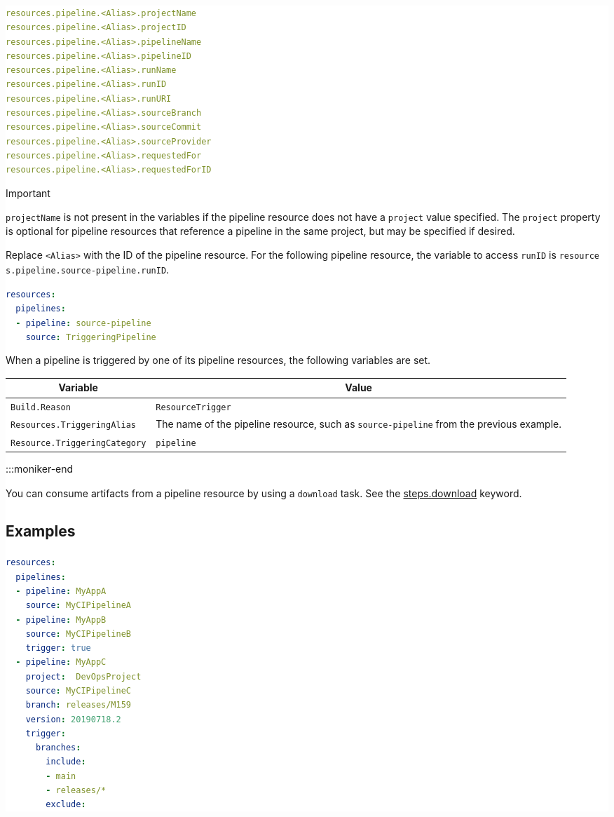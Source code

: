 ```yaml
resources.pipeline.<Alias>.projectName
resources.pipeline.<Alias>.projectID
resources.pipeline.<Alias>.pipelineName
resources.pipeline.<Alias>.pipelineID
resources.pipeline.<Alias>.runName
resources.pipeline.<Alias>.runID
resources.pipeline.<Alias>.runURI
resources.pipeline.<Alias>.sourceBranch
resources.pipeline.<Alias>.sourceCommit
resources.pipeline.<Alias>.sourceProvider
resources.pipeline.<Alias>.requestedFor
resources.pipeline.<Alias>.requestedForID
```

> [!IMPORTANT]
> `projectName` is not present in the variables if the pipeline resource does not have a `project` value specified. The `project` property is optional for pipeline resources that reference a pipeline in the same project, but may be specified if desired.

Replace `<Alias>` with the ID of the pipeline resource. For the following pipeline resource, the variable to access  `runID` is `resources.pipeline.source-pipeline.runID`.

```yaml
resources:
  pipelines:
  - pipeline: source-pipeline
    source: TriggeringPipeline
```

When a pipeline is triggered by one of its pipeline resources, the following variables are set.

| Variable | Value |
|----------|-------------|
| `Build.Reason` | `ResourceTrigger` |
| `Resources.TriggeringAlias` | The name of the pipeline resource, such as `source-pipeline` from the previous example. |
| `Resource.TriggeringCategory` | `pipeline` |

:::moniker-end

You can consume artifacts from a pipeline resource by using a `download` task. See the [steps.download](steps-download.md) keyword.



## Examples

```yaml
resources:
  pipelines:
  - pipeline: MyAppA
    source: MyCIPipelineA
  - pipeline: MyAppB
    source: MyCIPipelineB
    trigger: true
  - pipeline: MyAppC
    project:  DevOpsProject
    source: MyCIPipelineC
    branch: releases/M159
    version: 20190718.2
    trigger:
      branches:
        include:
        - main
        - releases/*
        exclude:
```